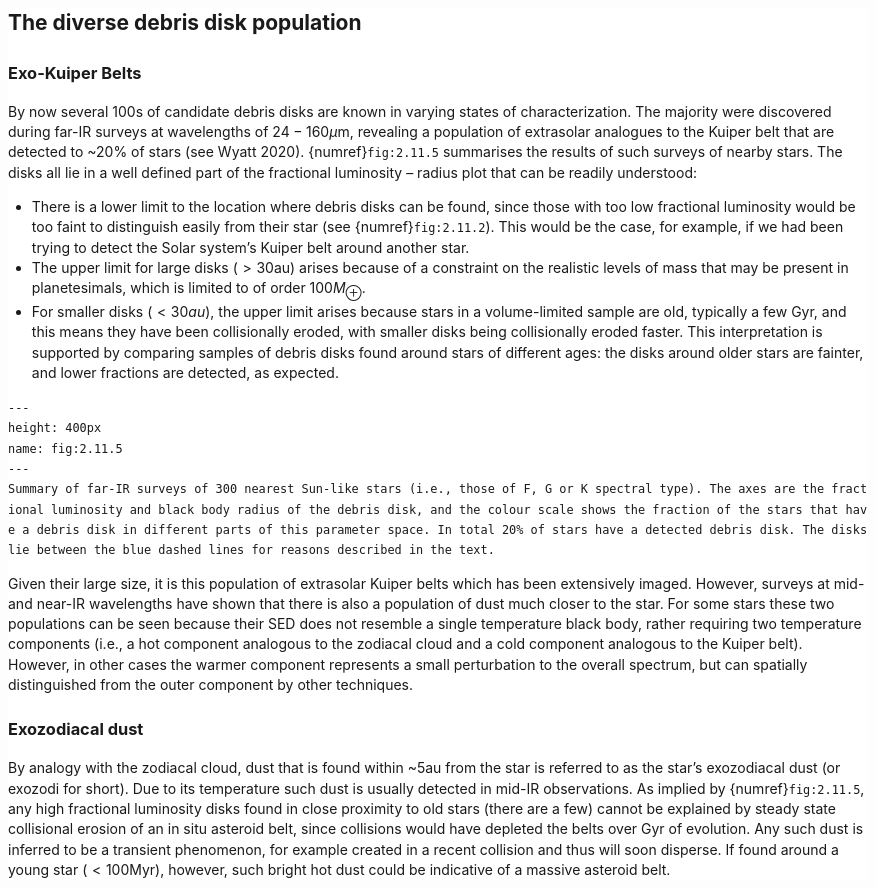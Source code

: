 
## The diverse debris disk population

### Exo-Kuiper Belts
By now several 100s of candidate debris disks are known in varying states of characterization. The majority were discovered during far-IR surveys at wavelengths of $24-160\mu$m, revealing a population of extrasolar analogues to the Kuiper belt that are detected to ~20% of stars (see Wyatt 2020). {numref}`fig:2.11.5` summarises the results of such surveys of nearby stars. The disks all lie in a well defined part of the fractional luminosity – radius plot that can be readily understood:
- There is a lower limit to the location where debris disks can be found, since those with too low fractional luminosity would be too faint to distinguish easily from their star (see {numref}`fig:2.11.2`). This would be the case, for example, if we had been trying to detect the Solar system’s Kuiper belt around another star.
- The upper limit for large disks ($>30$au) arises because of a constraint on the realistic levels of mass that may be present in planetesimals, which is limited to of order $100M_\oplus$.
- For smaller disks ($<30au$), the upper limit arises because stars in a volume-limited sample are old, typically a few Gyr, and this means they have been collisionally eroded, with smaller disks being collisionally eroded faster. This interpretation is supported by comparing samples of debris disks found around stars of different ages: the disks around older stars are fainter, and lower fractions are detected, as expected.



```{figure} ../l11/figures/fig2.11.5.png
---
height: 400px
name: fig:2.11.5
---
Summary of far-IR surveys of 300 nearest Sun-like stars (i.e., those of F, G or K spectral type). The axes are the fractional luminosity and black body radius of the debris disk, and the colour scale shows the fraction of the stars that have a debris disk in different parts of this parameter space. In total 20% of stars have a detected debris disk. The disks lie between the blue dashed lines for reasons described in the text.
```
Given their large size, it is this population of extrasolar Kuiper belts which has been extensively imaged. However, surveys at mid- and near-IR wavelengths have shown that there is also a population of dust much closer to the star. For some stars these two populations can be seen because their SED does not resemble a single temperature black body, rather requiring two temperature components (i.e., a hot component analogous to the zodiacal cloud and a cold component analogous to the Kuiper belt). However, in other cases the warmer component represents a small perturbation to the overall spectrum, but can spatially distinguished from the outer component by other techniques.

### Exozodiacal dust
By analogy with the zodiacal cloud, dust that is found within ~5au from the star is referred to as the star’s exozodiacal dust (or exozodi for short). Due to its temperature such dust is usually detected in mid-IR observations. As implied by {numref}`fig:2.11.5`, any high fractional luminosity disks found in close proximity to old stars (there are a few) cannot be explained by steady state collisional erosion of an in situ asteroid belt, since collisions would have depleted the belts over Gyr of evolution. Any such dust is inferred to be a transient phenomenon, for example created in a recent collision and thus will soon disperse. If found around a young star ($<100$Myr), however, such bright hot dust could be indicative of a massive asteroid belt.
